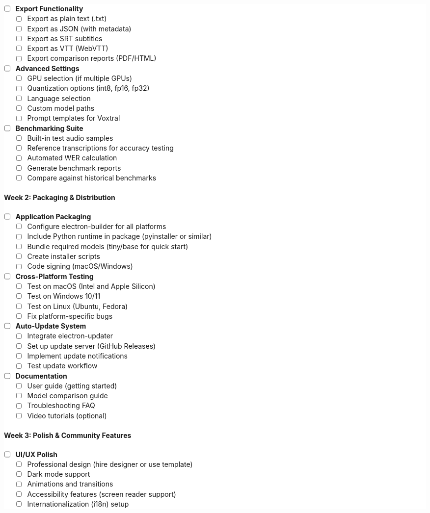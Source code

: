 - [ ] **Export Functionality**
  - [ ] Export as plain text (.txt)
  - [ ] Export as JSON (with metadata)
  - [ ] Export as SRT subtitles
  - [ ] Export as VTT (WebVTT)
  - [ ] Export comparison reports (PDF/HTML)

- [ ] **Advanced Settings**
  - [ ] GPU selection (if multiple GPUs)
  - [ ] Quantization options (int8, fp16, fp32)
  - [ ] Language selection
  - [ ] Custom model paths
  - [ ] Prompt templates for Voxtral

- [ ] **Benchmarking Suite**
  - [ ] Built-in test audio samples
  - [ ] Reference transcriptions for accuracy testing
  - [ ] Automated WER calculation
  - [ ] Generate benchmark reports
  - [ ] Compare against historical benchmarks

#### Week 2: Packaging & Distribution

- [ ] **Application Packaging**
  - [ ] Configure electron-builder for all platforms
  - [ ] Include Python runtime in package (pyinstaller or similar)
  - [ ] Bundle required models (tiny/base for quick start)
  - [ ] Create installer scripts
  - [ ] Code signing (macOS/Windows)

- [ ] **Cross-Platform Testing**
  - [ ] Test on macOS (Intel and Apple Silicon)
  - [ ] Test on Windows 10/11
  - [ ] Test on Linux (Ubuntu, Fedora)
  - [ ] Fix platform-specific bugs

- [ ] **Auto-Update System**
  - [ ] Integrate electron-updater
  - [ ] Set up update server (GitHub Releases)
  - [ ] Implement update notifications
  - [ ] Test update workflow

- [ ] **Documentation**
  - [ ] User guide (getting started)
  - [ ] Model comparison guide
  - [ ] Troubleshooting FAQ
  - [ ] Video tutorials (optional)

#### Week 3: Polish & Community Features

- [ ] **UI/UX Polish**
  - [ ] Professional design (hire designer or use template)
  - [ ] Dark mode support
  - [ ] Animations and transitions
  - [ ] Accessibility features (screen reader support)
  - [ ] Internationalization (i18n) setup
